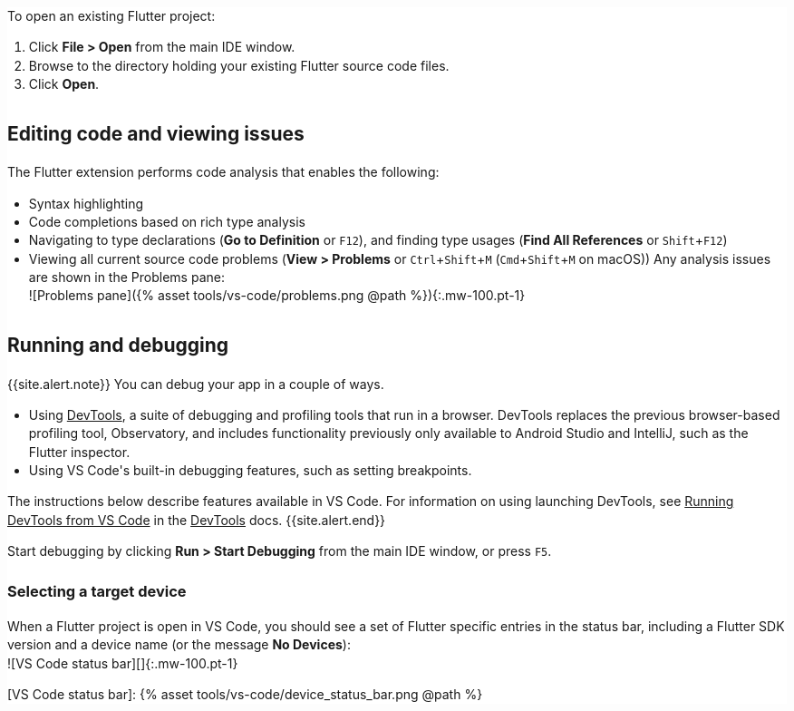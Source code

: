 To open an existing Flutter project:

 1. Click **File > Open** from the main IDE window.
 1. Browse to the directory holding your existing
    Flutter source code files.
 1. Click **Open**.

## Editing code and viewing issues

The Flutter extension performs code analysis that
enables the following:

* Syntax highlighting
* Code completions based on rich type analysis
* Navigating to type declarations
  (**Go to Definition** or `F12`),
  and finding type usages
  (**Find All References** or `Shift`+`F12`)
* Viewing all current source code problems
  (**View > Problems** or `Ctrl`+`Shift`+`M`
  (`Cmd`+`Shift`+`M` on macOS))
  Any analysis issues are shown in the Problems pane:<br>
  ![Problems pane]({% asset tools/vs-code/problems.png @path %}){:.mw-100.pt-1}

## Running and debugging

{{site.alert.note}}
  You can debug your app in a couple of ways.

  * Using [DevTools][], a suite of debugging and profiling
    tools that run in a browser. DevTools replaces the previous
    browser-based profiling tool, Observatory, and includes
    functionality previously only available to Android Studio
    and IntelliJ, such as the Flutter inspector.
  * Using VS Code's built-in debugging features,
    such as setting breakpoints.

  The instructions below describe features available in VS Code.
  For information on using launching DevTools, see
  [Running DevTools from VS Code][] in the [DevTools][] docs.
{{site.alert.end}}

Start debugging by clicking **Run > Start Debugging**
from the main IDE window, or press `F5`.

### Selecting a target device

When a Flutter project is open in VS Code,
you should see a set of Flutter specific entries in the status bar,
including a Flutter SDK version and a
device name (or the message **No Devices**):<br>
![VS Code status bar][]{:.mw-100.pt-1}


[question on StackExchange]: https://superuser.com/questions/270095/when-i-ssh-into-os-x-i-dont-have-my-keychain-when-i-use-terminal-i-do/363840#363840
[Command Palette]: https://code.visualstudio.com/docs/getstarted/userinterface#_command-palette
[DevTools]: /docs/development/tools/devtools
[flutter doctor]: /docs/resources/bug-reports/#provide-some-flutter-diagnostics
[Flutter inspector]: /docs/development/tools/devtools/inspector
[Flutter's build modes]: /docs/testing/build-modes
[let us know]: {{site.github}}/flutter/website/issues/new
[issue tracker]: {{site.github}}/Dart-Code/Dart-Code/issues
[Running DevTools from VS Code]: /docs/development/tools/devtools/vscode
[Set up an editor]: /docs/get-started/editor?tab=vscode
[VS Code status bar]: {% asset tools/vs-code/device_status_bar.png @path %}